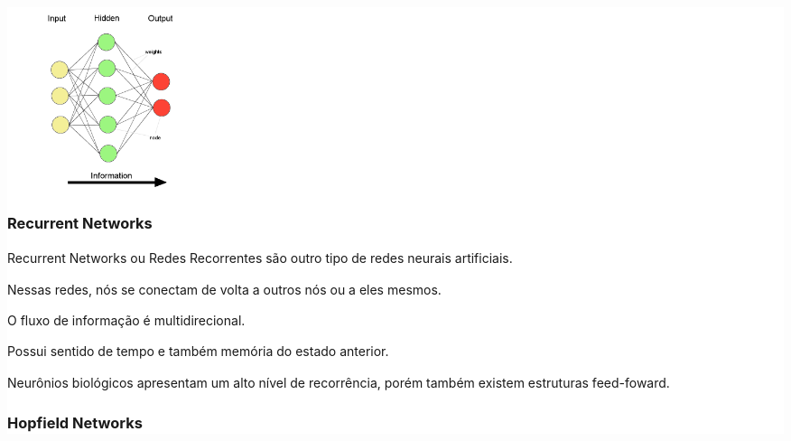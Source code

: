 <img src="./img/IA_10_Redes_Neurais12.png" height="200px" class="center">

### Recurrent Networks

Recurrent Networks ou Redes Recorrentes são outro tipo de redes neurais artificiais.

Nessas redes, nós se conectam de volta a outros nós ou a eles mesmos.

O fluxo de informação é multidirecional.

Possui sentido de tempo e também memória do estado anterior.

Neurônios biológicos apresentam um alto nível de recorrência, porém também existem estruturas feed-foward.

### Hopfield Networks

<div class="container-center">